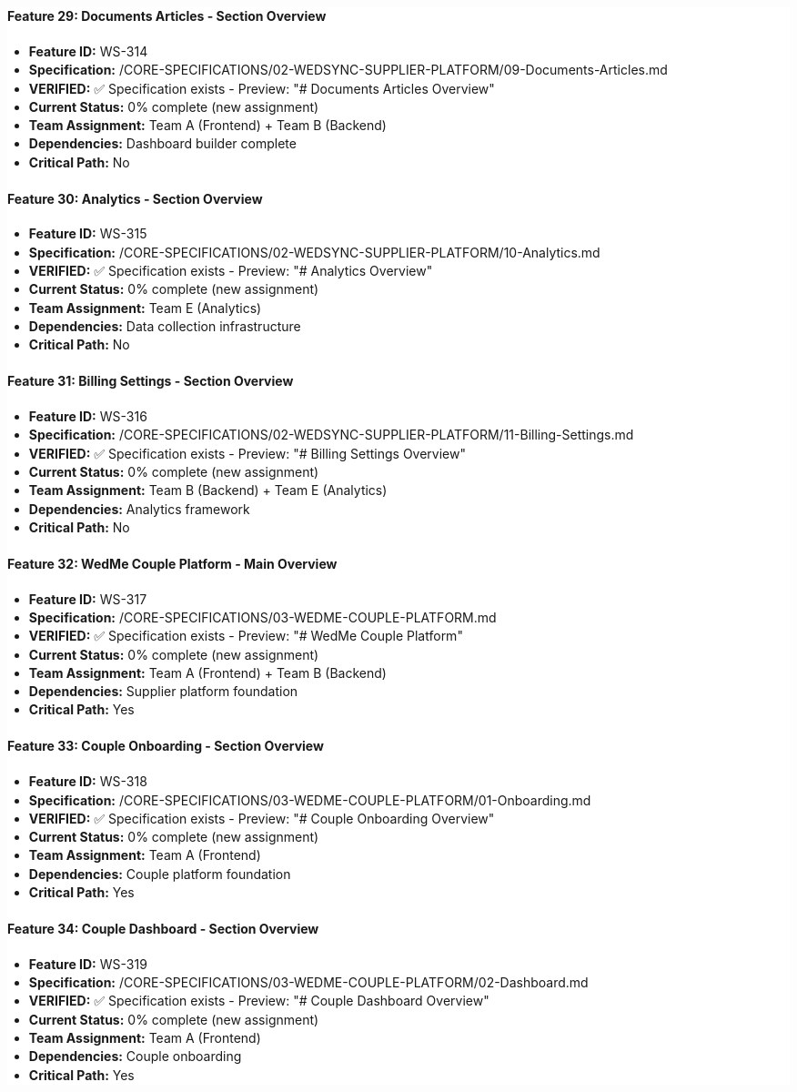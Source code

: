 #### Feature 29: Documents Articles - Section Overview
- **Feature ID:** WS-314
- **Specification:** /CORE-SPECIFICATIONS/02-WEDSYNC-SUPPLIER-PLATFORM/09-Documents-Articles.md
- **VERIFIED:** ✅ Specification exists - Preview: "# Documents Articles Overview"
- **Current Status:** 0% complete (new assignment)
- **Team Assignment:** Team A (Frontend) + Team B (Backend)
- **Dependencies:** Dashboard builder complete
- **Critical Path:** No

#### Feature 30: Analytics - Section Overview
- **Feature ID:** WS-315
- **Specification:** /CORE-SPECIFICATIONS/02-WEDSYNC-SUPPLIER-PLATFORM/10-Analytics.md
- **VERIFIED:** ✅ Specification exists - Preview: "# Analytics Overview"
- **Current Status:** 0% complete (new assignment)
- **Team Assignment:** Team E (Analytics)
- **Dependencies:** Data collection infrastructure
- **Critical Path:** No

#### Feature 31: Billing Settings - Section Overview
- **Feature ID:** WS-316
- **Specification:** /CORE-SPECIFICATIONS/02-WEDSYNC-SUPPLIER-PLATFORM/11-Billing-Settings.md
- **VERIFIED:** ✅ Specification exists - Preview: "# Billing Settings Overview"
- **Current Status:** 0% complete (new assignment)
- **Team Assignment:** Team B (Backend) + Team E (Analytics)
- **Dependencies:** Analytics framework
- **Critical Path:** No

#### Feature 32: WedMe Couple Platform - Main Overview
- **Feature ID:** WS-317
- **Specification:** /CORE-SPECIFICATIONS/03-WEDME-COUPLE-PLATFORM.md
- **VERIFIED:** ✅ Specification exists - Preview: "# WedMe Couple Platform"
- **Current Status:** 0% complete (new assignment)
- **Team Assignment:** Team A (Frontend) + Team B (Backend)
- **Dependencies:** Supplier platform foundation
- **Critical Path:** Yes

#### Feature 33: Couple Onboarding - Section Overview
- **Feature ID:** WS-318
- **Specification:** /CORE-SPECIFICATIONS/03-WEDME-COUPLE-PLATFORM/01-Onboarding.md
- **VERIFIED:** ✅ Specification exists - Preview: "# Couple Onboarding Overview"
- **Current Status:** 0% complete (new assignment)
- **Team Assignment:** Team A (Frontend)
- **Dependencies:** Couple platform foundation
- **Critical Path:** Yes

#### Feature 34: Couple Dashboard - Section Overview
- **Feature ID:** WS-319
- **Specification:** /CORE-SPECIFICATIONS/03-WEDME-COUPLE-PLATFORM/02-Dashboard.md
- **VERIFIED:** ✅ Specification exists - Preview: "# Couple Dashboard Overview"
- **Current Status:** 0% complete (new assignment)
- **Team Assignment:** Team A (Frontend)
- **Dependencies:** Couple onboarding
- **Critical Path:** Yes
